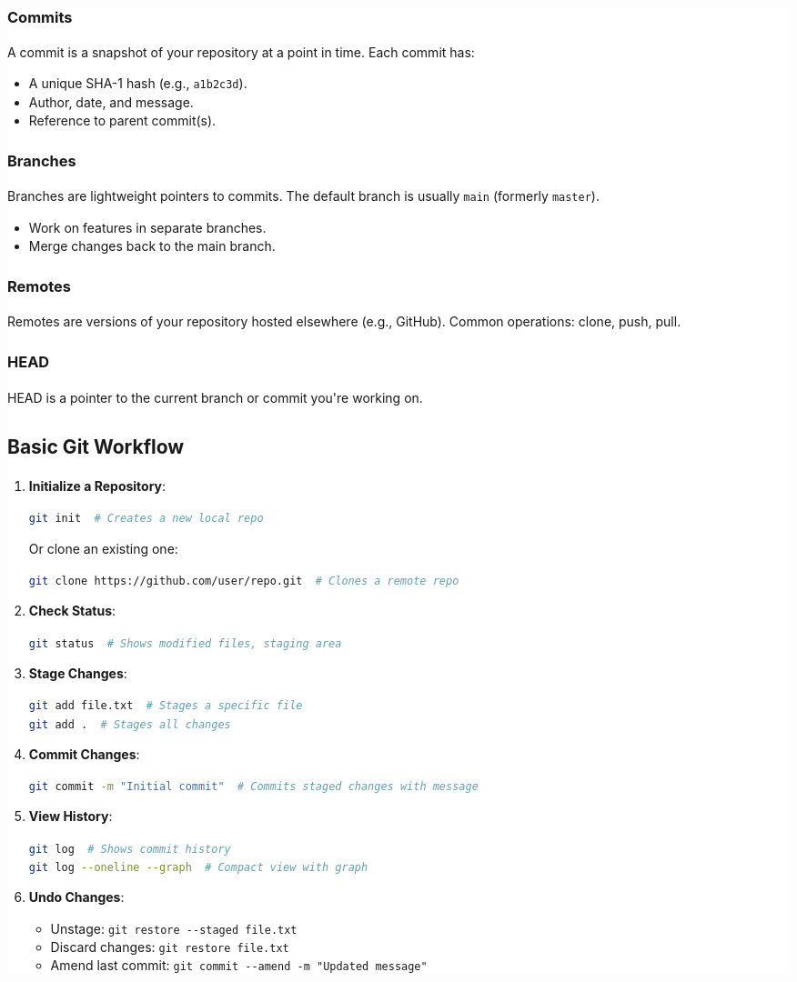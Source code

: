 ### Commits
A commit is a snapshot of your repository at a point in time. Each commit has:
- A unique SHA-1 hash (e.g., `a1b2c3d`).
- Author, date, and message.
- Reference to parent commit(s).

### Branches
Branches are lightweight pointers to commits. The default branch is usually `main` (formerly `master`).
- Work on features in separate branches.
- Merge changes back to the main branch.

### Remotes
Remotes are versions of your repository hosted elsewhere (e.g., GitHub). Common operations: clone, push, pull.

### HEAD
HEAD is a pointer to the current branch or commit you're working on.

## Basic Git Workflow
1. **Initialize a Repository**:
   ```bash
   git init  # Creates a new local repo
   ```
   Or clone an existing one:
   ```bash
   git clone https://github.com/user/repo.git  # Clones a remote repo
   ```

2. **Check Status**:
   ```bash
   git status  # Shows modified files, staging area
   ```

3. **Stage Changes**:
   ```bash
   git add file.txt  # Stages a specific file
   git add .  # Stages all changes
   ```

4. **Commit Changes**:
   ```bash
   git commit -m "Initial commit"  # Commits staged changes with message
   ```

5. **View History**:
   ```bash
   git log  # Shows commit history
   git log --oneline --graph  # Compact view with graph
   ```

6. **Undo Changes**:
   - Unstage: `git restore --staged file.txt`
   - Discard changes: `git restore file.txt`
   - Amend last commit: `git commit --amend -m "Updated message"`
